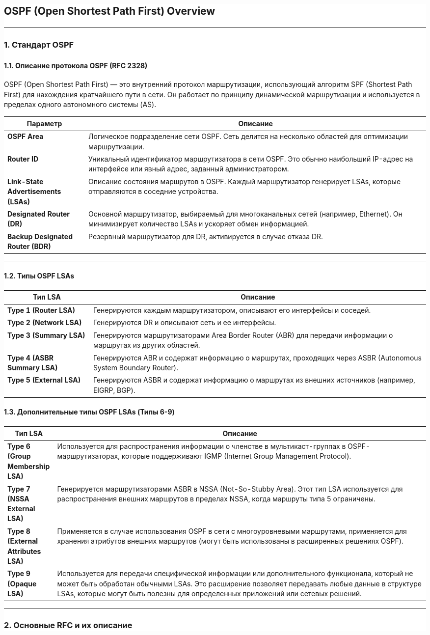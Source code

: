 ## OSPF (Open Shortest Path First) Overview

---

### 1. Стандарт OSPF

#### 1.1. Описание протокола OSPF (RFC 2328)
OSPF (Open Shortest Path First) — это внутренний протокол маршрутизации, использующий алгоритм SPF (Shortest Path First) для нахождения кратчайшего пути в сети. Он работает по принципу динамической маршрутизации и используется в пределах одного автономного системы (AS).

| Параметр                | Описание |
|-------------------------|----------|
| **OSPF Area**            | Логическое подразделение сети OSPF. Сеть делится на несколько областей для оптимизации маршрутизации. |
| **Router ID**            | Уникальный идентификатор маршрутизатора в сети OSPF. Это обычно наибольший IP-адрес на интерфейсе или явный адрес, заданный администратором. |
| **Link-State Advertisements (LSAs)** | Описание состояния маршрутов в OSPF. Каждый маршрутизатор генерирует LSAs, которые отправляются в соседние устройства. |
| **Designated Router (DR)** | Основной маршрутизатор, выбираемый для многоканальных сетей (например, Ethernet). Он минимизирует количество LSAs и ускоряет обмен информацией. |
| **Backup Designated Router (BDR)** | Резервный маршрутизатор для DR, активируется в случае отказа DR. |

---

#### 1.2. Типы OSPF LSAs
| Тип LSA                   | Описание |
|---------------------------|----------|
| **Type 1 (Router LSA)**    | Генерируются каждым маршрутизатором, описывают его интерфейсы и соседей. |
| **Type 2 (Network LSA)**   | Генерируются DR и описывают сеть и ее интерфейсы. |
| **Type 3 (Summary LSA)**   | Генерируются маршрутизаторами Area Border Router (ABR) для передачи информации о маршрутах из других областей. |
| **Type 4 (ASBR Summary LSA)** | Генерируются ABR и содержат информацию о маршрутах, проходящих через ASBR (Autonomous System Boundary Router). |
| **Type 5 (External LSA)**  | Генерируются ASBR и содержат информацию о маршрутах из внешних источников (например, EIGRP, BGP). |

#### 1.3. Дополнительные типы OSPF LSAs (Типы 6-9)
| Тип LSA                   | Описание |
|---------------------------|----------|
| **Type 6 (Group Membership LSA)** | Используется для распространения информации о членстве в мультикаст-группах в OSPF-маршрутизаторах, которые поддерживают IGMP (Internet Group Management Protocol). |
| **Type 7 (NSSA External LSA)**   | Генерируется маршрутизаторами ASBR в NSSA (Not-So-Stubby Area). Этот тип LSA используется для распространения внешних маршрутов в пределах NSSA, когда маршруты типа 5 ограничены. |
| **Type 8 (External Attributes LSA)** | Применяется в случае использования OSPF в сети с многоуровневыми маршрутами, применяется для хранения атрибутов внешних маршрутов (могут быть использованы в расширенных решениях OSPF). |
| **Type 9 (Opaque LSA)**    | Используется для передачи специфической информации или дополнительного функционала, который не может быть обработан обычными LSAs. Это расширение позволяет передавать любые данные в структуре LSAs, которые могут быть полезны для определенных приложений или сетевых решений. |

---

### 2. Основные RFC и их описание
